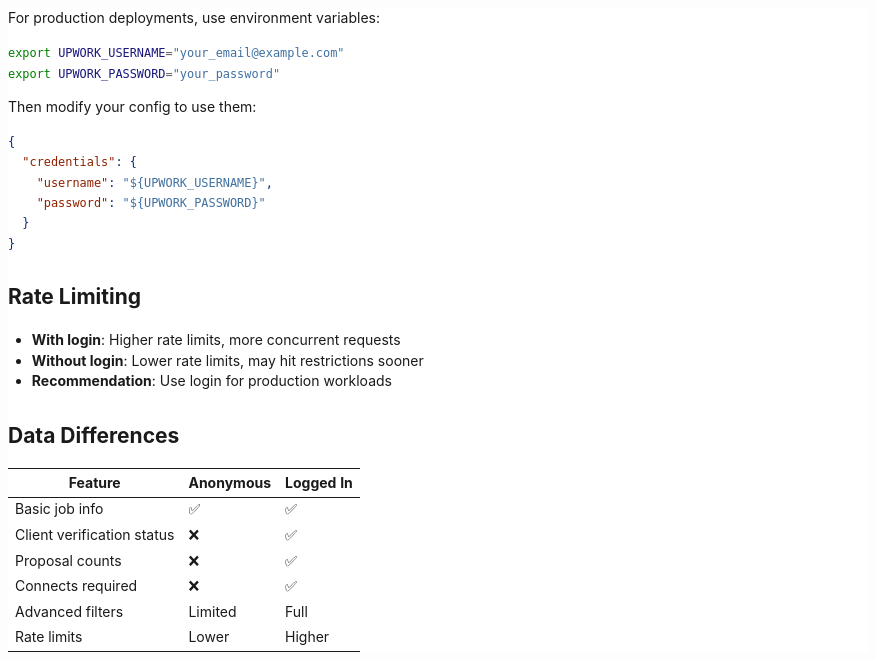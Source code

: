 For production deployments, use environment variables:

```bash
export UPWORK_USERNAME="your_email@example.com"
export UPWORK_PASSWORD="your_password"
```

Then modify your config to use them:
```json
{
  "credentials": {
    "username": "${UPWORK_USERNAME}",
    "password": "${UPWORK_PASSWORD}"
  }
}
```

## Rate Limiting

- **With login**: Higher rate limits, more concurrent requests
- **Without login**: Lower rate limits, may hit restrictions sooner
- **Recommendation**: Use login for production workloads

## Data Differences

| Feature | Anonymous | Logged In |
|---------|-----------|-----------|
| Basic job info | ✅ | ✅ |
| Client verification status | ❌ | ✅ |
| Proposal counts | ❌ | ✅ |
| Connects required | ❌ | ✅ |
| Advanced filters | Limited | Full |
| Rate limits | Lower | Higher |
